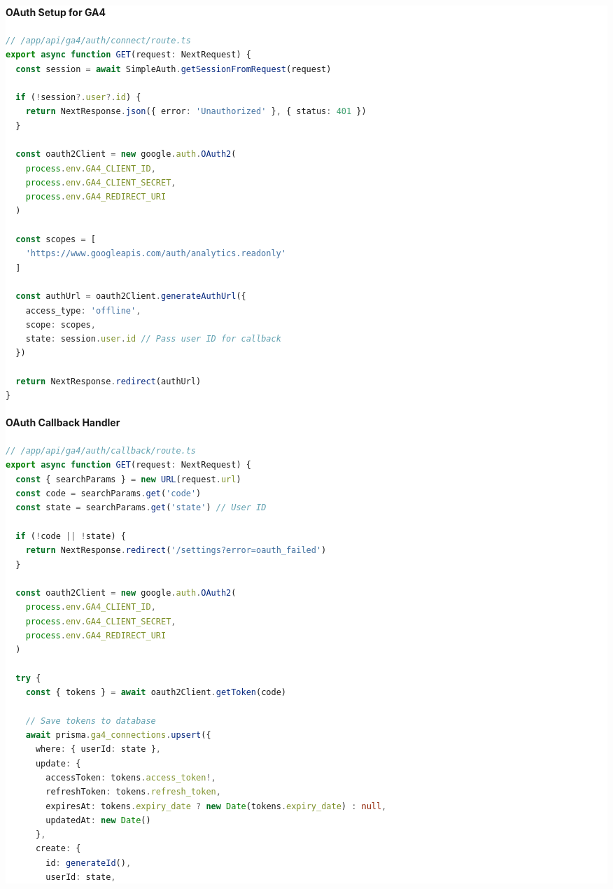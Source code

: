 #### **OAuth Setup for GA4**

```typescript
// /app/api/ga4/auth/connect/route.ts
export async function GET(request: NextRequest) {
  const session = await SimpleAuth.getSessionFromRequest(request)
  
  if (!session?.user?.id) {
    return NextResponse.json({ error: 'Unauthorized' }, { status: 401 })
  }

  const oauth2Client = new google.auth.OAuth2(
    process.env.GA4_CLIENT_ID,
    process.env.GA4_CLIENT_SECRET,
    process.env.GA4_REDIRECT_URI
  )

  const scopes = [
    'https://www.googleapis.com/auth/analytics.readonly'
  ]

  const authUrl = oauth2Client.generateAuthUrl({
    access_type: 'offline',
    scope: scopes,
    state: session.user.id // Pass user ID for callback
  })

  return NextResponse.redirect(authUrl)
}
```

#### **OAuth Callback Handler**

```typescript
// /app/api/ga4/auth/callback/route.ts
export async function GET(request: NextRequest) {
  const { searchParams } = new URL(request.url)
  const code = searchParams.get('code')
  const state = searchParams.get('state') // User ID
  
  if (!code || !state) {
    return NextResponse.redirect('/settings?error=oauth_failed')
  }

  const oauth2Client = new google.auth.OAuth2(
    process.env.GA4_CLIENT_ID,
    process.env.GA4_CLIENT_SECRET,
    process.env.GA4_REDIRECT_URI
  )

  try {
    const { tokens } = await oauth2Client.getToken(code)
    
    // Save tokens to database
    await prisma.ga4_connections.upsert({
      where: { userId: state },
      update: {
        accessToken: tokens.access_token!,
        refreshToken: tokens.refresh_token,
        expiresAt: tokens.expiry_date ? new Date(tokens.expiry_date) : null,
        updatedAt: new Date()
      },
      create: {
        id: generateId(),
        userId: state,
```